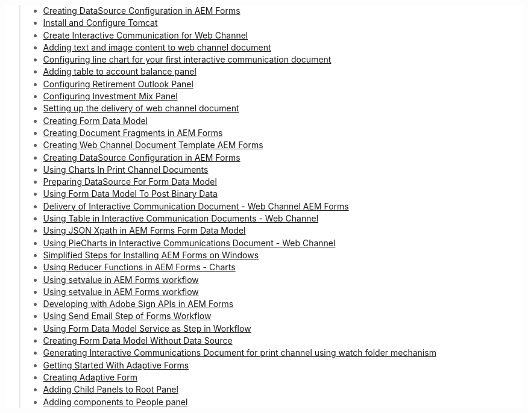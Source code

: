 >* [Creating DataSource Configuration in AEM Forms](/kt/forms/using/interactive-communication-web-channel-aem-forms/two.md)
>* [Install and Configure Tomcat](/kt/forms/using/interactive-communication-web-channel-aem-forms/one.md)
>* [Create Interactive Communication for Web Channel](/kt/forms/using/interactive-communication-web-channel-aem-forms/six.md)
>* [Adding text and image content to web channel document](/kt/forms/using/interactive-communication-web-channel-aem-forms/seven.md)
>* [Configuring line chart for your first interactive communication document](/kt/forms/using/interactive-communication-web-channel-aem-forms/eight.md)
>* [Adding table to account balance panel](/kt/forms/using/interactive-communication-web-channel-aem-forms/nine.md)
>* [Configuring Retirement Outlook Panel](/kt/forms/using/interactive-communication-web-channel-aem-forms/ten.md)
>* [Configuring Investment Mix Panel](/kt/forms/using/interactive-communication-web-channel-aem-forms/eleven.md)
>* [Setting up the delivery of web channel document](/kt/forms/using/interactive-communication-web-channel-aem-forms/twelve.md)
>* [Creating Form Data Model](/kt/forms/using/creating-form-data-model-feature-video-use.md)
>* [Creating Document Fragments in AEM Forms](/kt/forms/using/creating-document-fragment-feature-video-use.md)
>* [Creating Web Channel Document Template AEM Forms](/kt/forms/using/creating-web-channel-document-template-feature-video-use.md)
>* [Creating DataSource Configuration in AEM Forms](/kt/forms/using/creating-datasource-feature-video-use.md)
>* [Using Charts In Print Channel Documents](/kt/forms/using/using-charts-in-print-channel-documents-aem-forms-video-use.md)
>* [Preparing DataSource For Form Data Model](/kt/forms/using/preparing-datasource-for-form-data-model-tutorial-use.md)
>* [Using Form Data Model To Post Binary Data](/kt/forms/using/form-data-model-to-post-binary-data-tutorial-use.md)
>* [Delivery of Interactive Communication Document - Web Channel AEM Forms](/kt/forms/using/delivery-of-web-channel-document-tutorial-use.md)
>* [Using Table in Interactive Communication Documents - Web Channel](/kt/forms/using/table-in-web-channel-document-video-use.md)
>* [Using JSON Xpath in AEM Forms Form Data Model](/kt/forms/using/json-xpath-in-form-data-model-tutorial-use.md)
>* [Using PieCharts in Interactive Communications Document - Web Channel](/kt/forms/using/pie-charts-aem-forms-web-channel-video-use.md)
>* [Simplified Steps for Installing AEM Forms on Windows](/kt/forms/using/installing-aem-form-on-windows-tutorial-use.md)
>* [Using Reducer Functions in AEM Forms - Charts](/kt/forms/using/reducer-functions-in-charts-aem-forms-video-use.md)
>* [Using setvalue in AEM Forms workflow](/kt/forms/using/SetValue-in-Aem-Forms-workflow-tutorial-use.md)
>* [Using setvalue in AEM Forms workflow](/kt/forms/using/SetValue-in-Aem-Forms-workflow-tutorial-use/SetValue-in-Aem-Forms-workflow-tutorial-use.md)
>* [Developing with Adobe Sign APIs in AEM Forms](/kt/forms/using/adobe-sign-api-with-aem-tutorial-use.md)
>* [Using Send Email Step of Forms Workflow](/kt/forms/using/email-step-aem-workflow-video-use.md)
>* [Using Form Data Model Service as Step in Workflow](/kt/forms/using/form-data-model-service-as-step-in-workflow-video-use.md)
>* [Creating Form Data Model Without Data Source](/kt/forms/using/form-data-model-without-data-source-feature-video-use.md)
>* [Generating Interactive Communications Document for print channel using watch folder mechanism](/kt/forms/using/generating-interactive-communications-print-document-using-api-tutorial-use.md)
>* [Getting Started With Adaptive Forms](/kt/forms/using/adaptive-forms-getting-started-tutorial-use.md)
>* [Creating Adaptive Form](/kt/forms/using/adaptive-forms-getting-started-tutorial-use/part1.md)
>* [Adding Child Panels to Root Panel](/kt/forms/using/adaptive-forms-getting-started-tutorial-use/part2.md)
>* [Adding components to People panel](/kt/forms/using/adaptive-forms-getting-started-tutorial-use/part3.md)